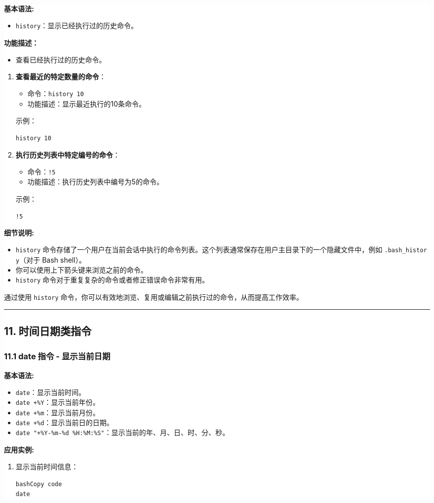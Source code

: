 **基本语法:**

- `history`：显示已经执行过的历史命令。

**功能描述：**

- 查看已经执行过的历史命令。

1. **查看最近的特定数量的命令**：

   - 命令：`history 10`
   - 功能描述：显示最近执行的10条命令。

   示例：

   ```
   history 10
   ```

2. **执行历史列表中特定编号的命令**：

   - 命令：`!5`
   - 功能描述：执行历史列表中编号为5的命令。

   示例：

   ```
   !5
   ```

**细节说明:**

- `history` 命令存储了一个用户在当前会话中执行的命令列表。这个列表通常保存在用户主目录下的一个隐藏文件中，例如 `.bash_history`（对于 Bash shell）。
- 你可以使用上下箭头键来浏览之前的命令。
- `history` 命令对于重复复杂的命令或者修正错误命令非常有用。

通过使用 `history` 命令，你可以有效地浏览、复用或编辑之前执行过的命令，从而提高工作效率。



---

## 11. 时间日期类指令

### 11.1 date 指令 - 显示当前日期

**基本语法:**

- `date`：显示当前时间。
- `date +%Y`：显示当前年份。
- `date +%m`：显示当前月份。
- `date +%d`：显示当前日的日期。
- `date "+%Y-%m-%d %H:%M:%S"`：显示当前的年、月、日、时、分、秒。

**应用实例:**

1. 显示当前时间信息：

   ```
   bashCopy code
   date
   ```
